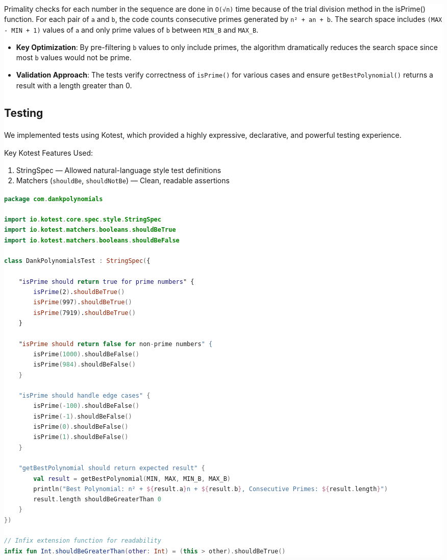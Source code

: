 Primality checks for each number in the sequence are done in `O(√n)` time because of the trial division method in the isPrime() function.
For each pair of `a` and `b`, the code counts consecutive primes generated by `n² + an + b`.
The search space includes `(MAX - MIN + 1)` values of `a` and only prime values of `b` between `MIN_B` and `MAX_B`.

* **Key Optimization**: By pre-filtering `b` values to only include primes, the algorithm dramatically reduces the search space since most `b` values would not be prime.

* **Validation Approach**: The tests verify correctness of `isPrime()` for various cases and ensure `getBestPolynomial()` returns
a result with a length greater than 0.

## Testing

We implemented tests using Kotest, which provided a highly expressive, declarative, and powerful testing experience.

Key Kotest Features Used:

1. StringSpec — Allowed natural-language style test definitions
2. Matchers (`shouldBe`, `shouldNotBe`) — Clean, readable assertions

```kotlin
package com.dankpolynomials

import io.kotest.core.spec.style.StringSpec
import io.kotest.matchers.booleans.shouldBeTrue
import io.kotest.matchers.booleans.shouldBeFalse

class DankPolynomialsTest : StringSpec({

    "isPrime should return true for prime numbers" {
        isPrime(2).shouldBeTrue()
        isPrime(997).shouldBeTrue()
        isPrime(7919).shouldBeTrue()
    }

    "isPrime should return false for non-prime numbers" {
        isPrime(1000).shouldBeFalse()
        isPrime(984).shouldBeFalse()
    }

    "isPrime should handle edge cases" {
        isPrime(-100).shouldBeFalse()
        isPrime(-1).shouldBeFalse()
        isPrime(0).shouldBeFalse()
        isPrime(1).shouldBeFalse()
    }

    "getBestPolynomial should return expected result" {
        val result = getBestPolynomial(MIN, MAX, MIN_B, MAX_B)
        println("Best Polynomial: n² + ${result.a}n + ${result.b}, Consecutive Primes: ${result.length}")
        result.length shouldBeGreaterThan 0
    }
})

// Infix extension function for readability
infix fun Int.shouldBeGreaterThan(other: Int) = (this > other).shouldBeTrue()
```
